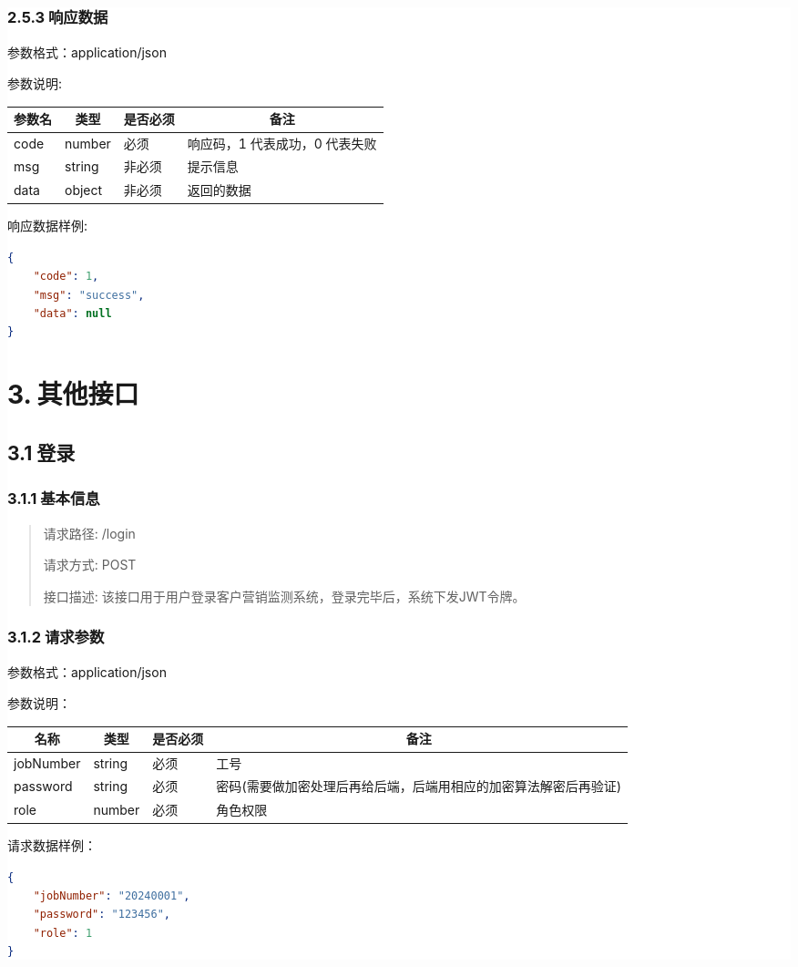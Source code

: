 ### 2.5.3 响应数据

参数格式：application/json

参数说明:

| 参数名 | 类型   | 是否必须 | 备注                           |
| ------ | ------ | -------- | ------------------------------ |
| code   | number | 必须     | 响应码，1 代表成功，0 代表失败 |
| msg    | string | 非必须   | 提示信息                       |
| data   | object | 非必须   | 返回的数据                     |

响应数据样例:

```json
{
    "code": 1,
    "msg": "success",
    "data": null
}
```

# 3. 其他接口

## 3.1 登录

### 3.1.1 基本信息

> 请求路径: /login
> 
> 请求方式: POST
>
> 接口描述: 该接口用于用户登录客户营销监测系统，登录完毕后，系统下发JWT令牌。

### 3.1.2 请求参数

参数格式：application/json

参数说明：

| 名称      | 类型   | 是否必须 | 备注                                                         |
| --------- | ------ | -------- | ------------------------------------------------------------ |
| jobNumber | string | 必须     | 工号                                                         |
| password  | string | 必须     | 密码(需要做加密处理后再给后端，后端用相应的加密算法解密后再验证) |
| role      | number | 必须     | 角色权限                                                     |

请求数据样例：

```json
{
    "jobNumber": "20240001",
    "password": "123456",
    "role": 1
}
```
